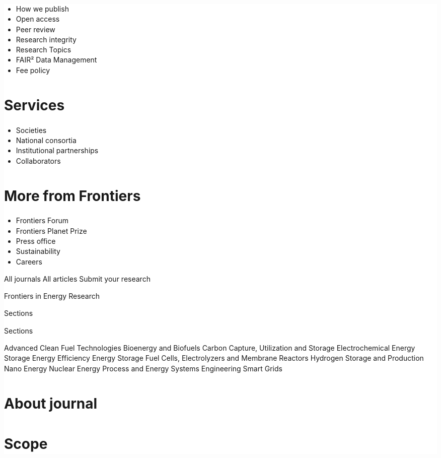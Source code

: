 - How we publish
- Open access
- Peer review
- Research integrity
- Research Topics
- FAIR² Data Management
- Fee policy

# Services

- Societies
- National consortia
- Institutional partnerships
- Collaborators

# More from Frontiers

- Frontiers Forum
- Frontiers Planet Prize
- Press office
- Sustainability
- Careers

All journals
All articles
Submit your research

Frontiers in  Energy Research

Sections

Sections

Advanced Clean Fuel Technologies
Bioenergy and Biofuels
Carbon Capture, Utilization and Storage
Electrochemical Energy Storage
Energy Efficiency
Energy Storage
Fuel Cells, Electrolyzers and Membrane Reactors
Hydrogen Storage and Production
Nano Energy
Nuclear Energy
Process and Energy Systems Engineering
Smart Grids

# About journal

# Scope

